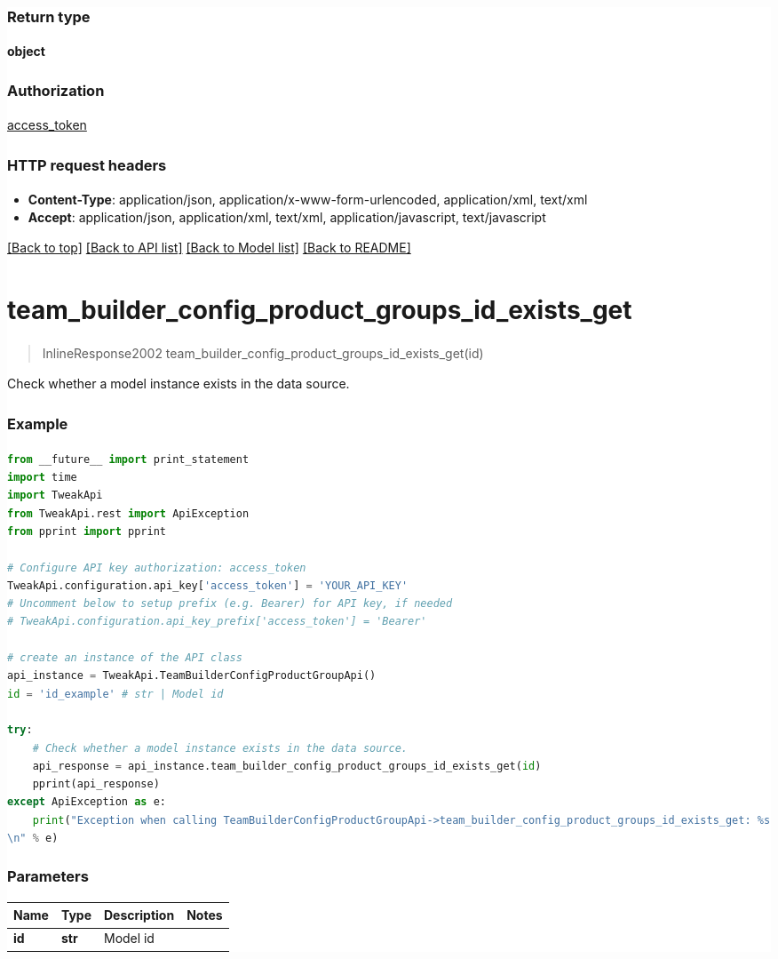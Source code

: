 ### Return type

**object**

### Authorization

[access_token](../README.md#access_token)

### HTTP request headers

 - **Content-Type**: application/json, application/x-www-form-urlencoded, application/xml, text/xml
 - **Accept**: application/json, application/xml, text/xml, application/javascript, text/javascript

[[Back to top]](#) [[Back to API list]](../README.md#documentation-for-api-endpoints) [[Back to Model list]](../README.md#documentation-for-models) [[Back to README]](../README.md)

# **team_builder_config_product_groups_id_exists_get**
> InlineResponse2002 team_builder_config_product_groups_id_exists_get(id)

Check whether a model instance exists in the data source.

### Example 
```python
from __future__ import print_statement
import time
import TweakApi
from TweakApi.rest import ApiException
from pprint import pprint

# Configure API key authorization: access_token
TweakApi.configuration.api_key['access_token'] = 'YOUR_API_KEY'
# Uncomment below to setup prefix (e.g. Bearer) for API key, if needed
# TweakApi.configuration.api_key_prefix['access_token'] = 'Bearer'

# create an instance of the API class
api_instance = TweakApi.TeamBuilderConfigProductGroupApi()
id = 'id_example' # str | Model id

try: 
    # Check whether a model instance exists in the data source.
    api_response = api_instance.team_builder_config_product_groups_id_exists_get(id)
    pprint(api_response)
except ApiException as e:
    print("Exception when calling TeamBuilderConfigProductGroupApi->team_builder_config_product_groups_id_exists_get: %s\n" % e)
```

### Parameters

Name | Type | Description  | Notes
------------- | ------------- | ------------- | -------------
 **id** | **str**| Model id | 
